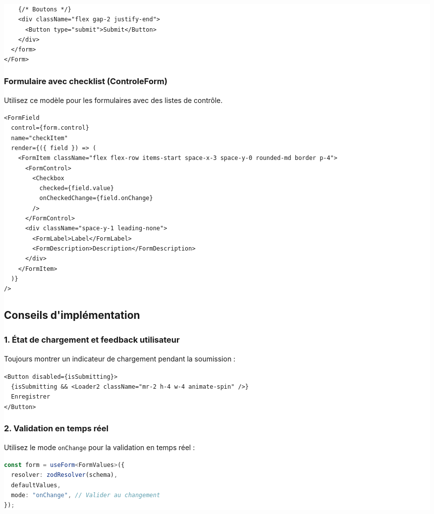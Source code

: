 ```tsx
    {/* Boutons */}
    <div className="flex gap-2 justify-end">
      <Button type="submit">Submit</Button>
    </div>
  </form>
</Form>
```

### Formulaire avec checklist (ControleForm)

Utilisez ce modèle pour les formulaires avec des listes de contrôle.

```tsx
<FormField
  control={form.control}
  name="checkItem"
  render={({ field }) => (
    <FormItem className="flex flex-row items-start space-x-3 space-y-0 rounded-md border p-4">
      <FormControl>
        <Checkbox
          checked={field.value}
          onCheckedChange={field.onChange}
        />
      </FormControl>
      <div className="space-y-1 leading-none">
        <FormLabel>Label</FormLabel>
        <FormDescription>Description</FormDescription>
      </div>
    </FormItem>
  )}
/>
```

## Conseils d'implémentation

### 1. État de chargement et feedback utilisateur

Toujours montrer un indicateur de chargement pendant la soumission :

```tsx
<Button disabled={isSubmitting}>
  {isSubmitting && <Loader2 className="mr-2 h-4 w-4 animate-spin" />}
  Enregistrer
</Button>
```

### 2. Validation en temps réel

Utilisez le mode `onChange` pour la validation en temps réel :

```typescript
const form = useForm<FormValues>({
  resolver: zodResolver(schema),
  defaultValues,
  mode: "onChange", // Valider au changement
});
```
